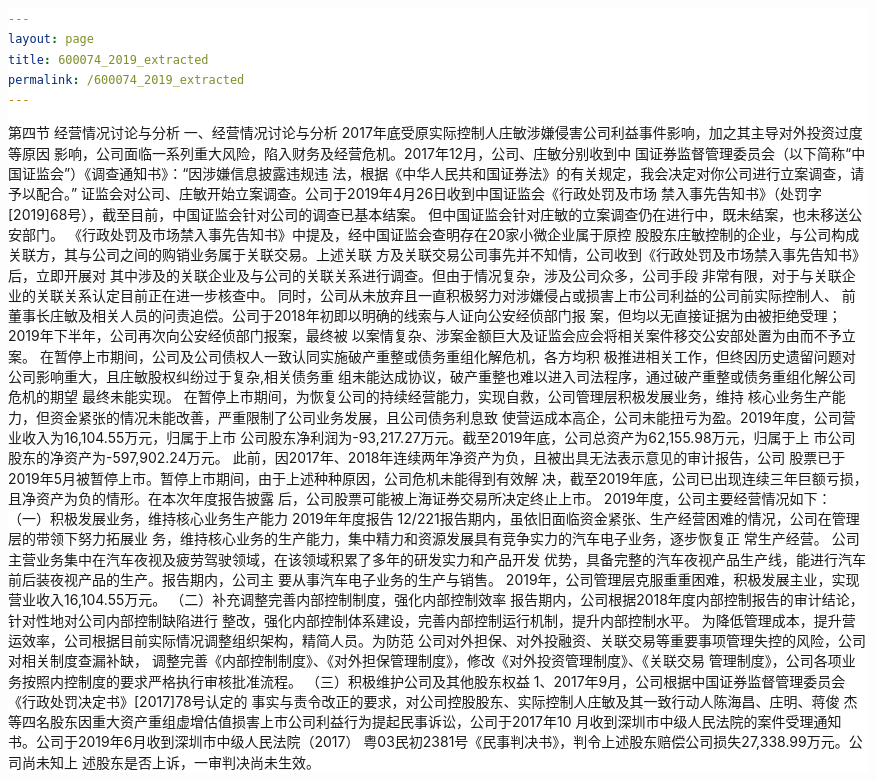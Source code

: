 ```yaml
---
layout: page
title: 600074_2019_extracted
permalink: /600074_2019_extracted
---
```


第四节
经营情况讨论与分析
一、经营情况讨论与分析
2017年底受原实际控制人庄敏涉嫌侵害公司利益事件影响，加之其主导对外投资过度等原因
影响，公司面临一系列重大风险，陷入财务及经营危机。2017年12月，公司、庄敏分别收到中
国证券监督管理委员会（以下简称“中国证监会”）《调查通知书》：“因涉嫌信息披露违规违
法，根据《中华人民共和国证券法》的有关规定，我会决定对你公司进行立案调查，请予以配合。”
证监会对公司、庄敏开始立案调查。公司于2019年4月26日收到中国证监会《行政处罚及市场
禁入事先告知书》（处罚字[2019]68号），截至目前，中国证监会针对公司的调查已基本结案。
但中国证监会针对庄敏的立案调查仍在进行中，既未结案，也未移送公安部门。
《行政处罚及市场禁入事先告知书》中提及，经中国证监会查明存在20家小微企业属于原控
股股东庄敏控制的企业，与公司构成关联方，其与公司之间的购销业务属于关联交易。上述关联
方及关联交易公司事先并不知情，公司收到《行政处罚及市场禁入事先告知书》后，立即开展对
其中涉及的关联企业及与公司的关联关系进行调查。但由于情况复杂，涉及公司众多，公司手段
非常有限，对于与关联企业的关联关系认定目前正在进一步核查中。
同时，公司从未放弃且一直积极努力对涉嫌侵占或损害上市公司利益的公司前实际控制人、
前董事长庄敏及相关人员的问责追偿。公司于2018年初即以明确的线索与人证向公安经侦部门报
案，但均以无直接证据为由被拒绝受理；2019年下半年，公司再次向公安经侦部门报案，最终被
以案情复杂、涉案金额巨大及证监会应会将相关案件移交公安部处置为由而不予立案。
在暂停上市期间，公司及公司债权人一致认同实施破产重整或债务重组化解危机，各方均积
极推进相关工作，但终因历史遗留问题对公司影响重大，且庄敏股权纠纷过于复杂,相关债务重
组未能达成协议，破产重整也难以进入司法程序，通过破产重整或债务重组化解公司危机的期望
最终未能实现。
在暂停上市期间，为恢复公司的持续经营能力，实现自救，公司管理层积极发展业务，维持
核心业务生产能力，但资金紧张的情况未能改善，严重限制了公司业务发展，且公司债务利息致
使营运成本高企，公司未能扭亏为盈。2019年度，公司营业收入为16,104.55万元，归属于上市
公司股东净利润为-93,217.27万元。截至2019年底，公司总资产为62,155.98万元，归属于上
市公司股东的净资产为-597,902.24万元。
此前，因2017年、2018年连续两年净资产为负，且被出具无法表示意见的审计报告，公司
股票已于2019年5月被暂停上市。暂停上市期间，由于上述种种原因，公司危机未能得到有效解
决，截至2019年底，公司已出现连续三年巨额亏损，且净资产为负的情形。在本次年度报告披露
后，公司股票可能被上海证券交易所决定终止上市。
2019年度，公司主要经营情况如下：
（一）积极发展业务，维持核心业务生产能力
2019年年度报告
12/221报告期内，虽依旧面临资金紧张、生产经营困难的情况，公司在管理层的带领下努力拓展业
务，维持核心业务的生产能力，集中精力和资源发展具有竞争实力的汽车电子业务，逐步恢复正
常生产经营。
公司主营业务集中在汽车夜视及疲劳驾驶领域，在该领域积累了多年的研发实力和产品开发
优势，具备完整的汽车夜视产品生产线，能进行汽车前后装夜视产品的生产。报告期内，公司主
要从事汽车电子业务的生产与销售。
2019年，公司管理层克服重重困难，积极发展主业，实现营业收入16,104.55万元。
（二）补充调整完善内部控制制度，强化内部控制效率
报告期内，公司根据2018年度内部控制报告的审计结论，针对性地对公司内部控制缺陷进行
整改，强化内部控制体系建设，完善内部控制运行机制，提升内部控制水平。
为降低管理成本，提升营运效率，公司根据目前实际情况调整组织架构，精简人员。为防范
公司对外担保、对外投融资、关联交易等重要事项管理失控的风险，公司对相关制度查漏补缺，
调整完善《内部控制制度》、《对外担保管理制度》，修改《对外投资管理制度》、《关联交易
管理制度》，公司各项业务按照内控制度的要求严格执行审核批准流程。
（三）积极维护公司及其他股东权益
1、2017年9月，公司根据中国证券监督管理委员会《行政处罚决定书》[2017]78号认定的
事实与责令改正的要求，对公司控股股东、实际控制人庄敏及其一致行动人陈海昌、庄明、蒋俊
杰等四名股东因重大资产重组虚增估值损害上市公司利益行为提起民事诉讼，公司于2017年10
月收到深圳市中级人民法院的案件受理通知书。公司于2019年6月收到深圳市中级人民法院（2017）
粤03民初2381号《民事判决书》，判令上述股东赔偿公司损失27,338.99万元。公司尚未知上
述股东是否上诉，一审判决尚未生效。